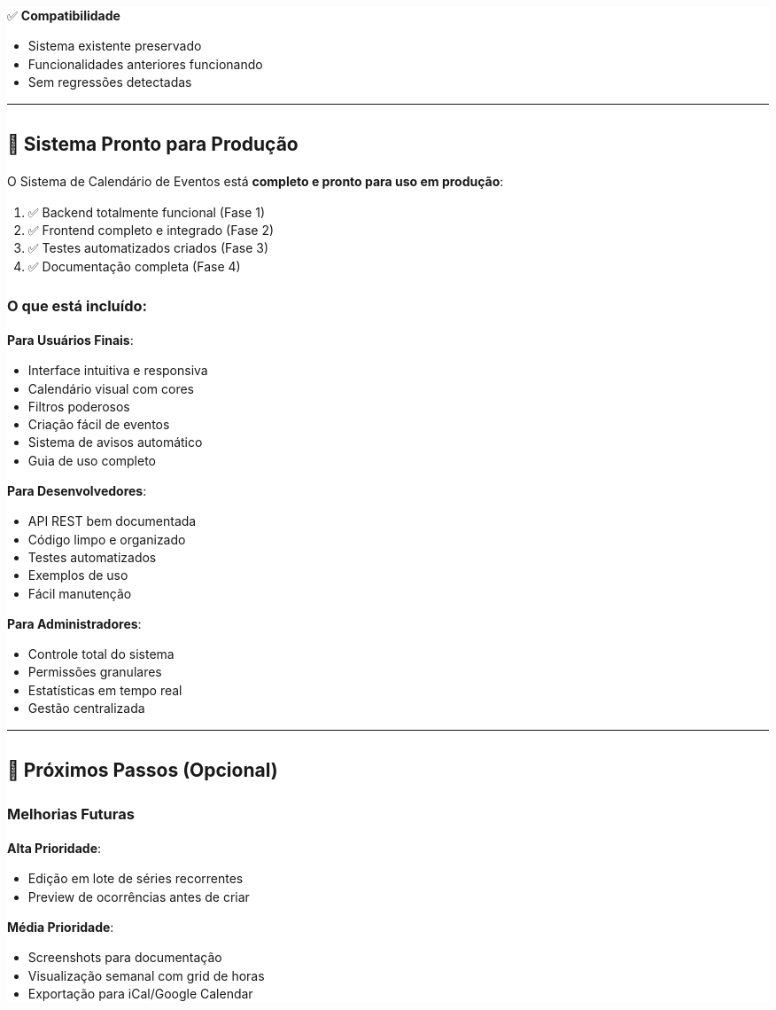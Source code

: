 ✅ **Compatibilidade**
- Sistema existente preservado
- Funcionalidades anteriores funcionando
- Sem regressões detectadas

---

## 🚀 Sistema Pronto para Produção

O Sistema de Calendário de Eventos está **completo e pronto para uso em produção**:

1. ✅ Backend totalmente funcional (Fase 1)
2. ✅ Frontend completo e integrado (Fase 2)
3. ✅ Testes automatizados criados (Fase 3)
4. ✅ Documentação completa (Fase 4)

### O que está incluído:

**Para Usuários Finais**:
- Interface intuitiva e responsiva
- Calendário visual com cores
- Filtros poderosos
- Criação fácil de eventos
- Sistema de avisos automático
- Guia de uso completo

**Para Desenvolvedores**:
- API REST bem documentada
- Código limpo e organizado
- Testes automatizados
- Exemplos de uso
- Fácil manutenção

**Para Administradores**:
- Controle total do sistema
- Permissões granulares
- Estatísticas em tempo real
- Gestão centralizada

---

## 📝 Próximos Passos (Opcional)

### Melhorias Futuras

**Alta Prioridade**:
- Edição em lote de séries recorrentes
- Preview de ocorrências antes de criar

**Média Prioridade**:
- Screenshots para documentação
- Visualização semanal com grid de horas
- Exportação para iCal/Google Calendar
